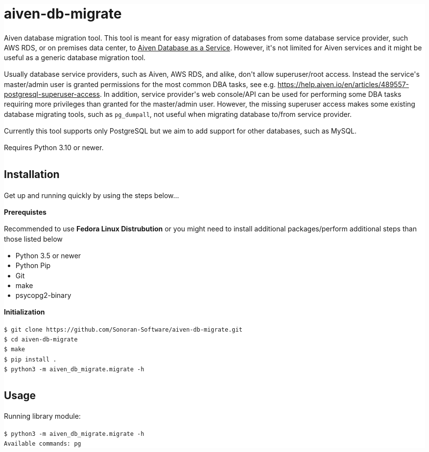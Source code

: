# aiven-db-migrate

Aiven database migration tool. This tool is meant for easy migration of databases from some database service
provider, such AWS RDS, or on premises data center, to [Aiven Database as a Service](https://aiven.io/).
However, it's not limited for Aiven services and it might be useful as a generic database migration tool.

Usually database service providers, such as Aiven, AWS RDS, and alike, don't allow superuser/root access.
Instead the service's master/admin user is granted permissions for the most common DBA tasks, see e.g.
https://help.aiven.io/en/articles/489557-postgresql-superuser-access.
In addition, service provider's web console/API can be used for performing some DBA tasks requiring more privileges than
granted for the master/admin user. However, the missing superuser access makes some existing database migrating tools,
such as `pg_dumpall`, not useful when migrating database to/from service provider. 

Currently this tool supports only PostgreSQL but we aim to add support for other databases, such as MySQL.

Requires Python 3.10 or newer.

## Installation
Get up and running quickly by using the steps below...

**Prerequistes**

Recommended to use **Fedora Linux Distrubution** or you might need to install additional packages/perform additional steps than those listed below
- Python 3.5 or newer
- Python Pip
- Git
- make
- psycopg2-binary

**Initialization**
```
$ git clone https://github.com/Sonoran-Software/aiven-db-migrate.git
$ cd aiven-db-migrate
$ make
$ pip install .
$ python3 -m aiven_db_migrate.migrate -h
```

## Usage

Running library module:
```
$ python3 -m aiven_db_migrate.migrate -h
Available commands: pg
```
